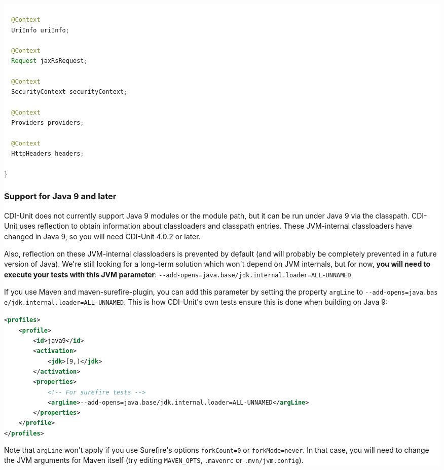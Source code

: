 ```java

  @Context
  UriInfo uriInfo;

  @Context
  Request jaxRsRequest;

  @Context
  SecurityContext securityContext;

  @Context
  Providers providers;

  @Context
  HttpHeaders headers;

}
```

### Support for Java 9 and later

CDI-Unit does not currently support Java 9 modules or the module path, but it can be run under Java 9 via the classpath. CDI-Unit uses reflection to obtain information about classloaders and classpath entries. These JVM-internal classloaders have changed in Java 9, so you will need CDI-Unit 4.0.2 or later.

Also, reflection on these JVM-internal classloaders is prevented by default (and will probably be completely prevented in a future version of Java). We're still looking for a long-term solution which won't depend on JVM internals, but for now, **you will need to execute your tests with this JVM parameter**: `--add-opens=java.base/jdk.internal.loader=ALL-UNNAMED`

If you use Maven and maven-surefire-plugin, you can add this parameter by setting the property `argLine` to `--add-opens=java.base/jdk.internal.loader=ALL-UNNAMED`. This is how CDI-Unit's own tests ensure this is done when building on Java 9:

```xml
<profiles>
    <profile>
        <id>java9</id>
        <activation>
            <jdk>[9,)</jdk>
        </activation>
        <properties>
            <!-- For surefire tests -->
            <argLine>--add-opens=java.base/jdk.internal.loader=ALL-UNNAMED</argLine>
        </properties>
    </profile>
</profiles>
```
Note that `argLine` won't apply if you use Surefire's options `forkCount=0` or `forkMode=never`. In that case, you will need to change the JVM arguments for Maven itself (try editing `MAVEN_OPTS`, `.mavenrc` or `.mvn/jvm.config`).
